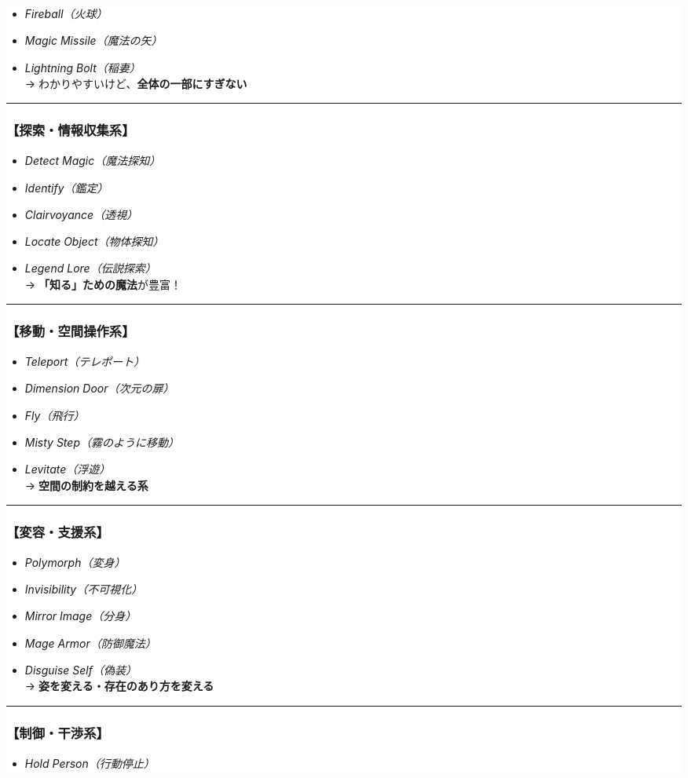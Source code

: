 *   _Fireball（火球）_
    
*   _Magic Missile（魔法の矢）_
    
*   _Lightning Bolt（稲妻）_  
    → わかりやすいけど、**全体の一部にすぎない**
    

* * *

### 【探索・情報収集系】

*   _Detect Magic（魔法探知）_
    
*   _Identify（鑑定）_
    
*   _Clairvoyance（透視）_
    
*   _Locate Object（物体探知）_
    
*   _Legend Lore（伝説探索）_  
    → **「知る」ための魔法**が豊富！
    

* * *

### 【移動・空間操作系】

*   _Teleport（テレポート）_
    
*   _Dimension Door（次元の扉）_
    
*   _Fly（飛行）_
    
*   _Misty Step（霧のように移動）_
    
*   _Levitate（浮遊）_  
    → **空間の制約を越える系**
    

* * *

### 【変容・支援系】

*   _Polymorph（変身）_
    
*   _Invisibility（不可視化）_
    
*   _Mirror Image（分身）_
    
*   _Mage Armor（防御魔法）_
    
*   _Disguise Self（偽装）_  
    → **姿を変える・存在のあり方を変える**
    

* * *

### 【制御・干渉系】

*   _Hold Person（行動停止）_
    